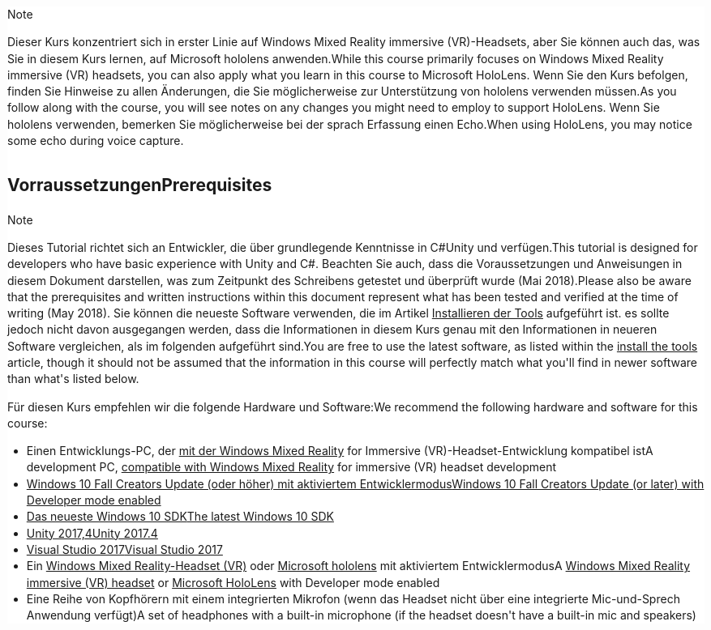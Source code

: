 > [!NOTE]
> <span data-ttu-id="c77d4-129">Dieser Kurs konzentriert sich in erster Linie auf Windows Mixed Reality immersive (VR)-Headsets, aber Sie können auch das, was Sie in diesem Kurs lernen, auf Microsoft hololens anwenden.</span><span class="sxs-lookup"><span data-stu-id="c77d4-129">While this course primarily focuses on Windows Mixed Reality immersive (VR) headsets, you can also apply what you learn in this course to Microsoft HoloLens.</span></span> <span data-ttu-id="c77d4-130">Wenn Sie den Kurs befolgen, finden Sie Hinweise zu allen Änderungen, die Sie möglicherweise zur Unterstützung von hololens verwenden müssen.</span><span class="sxs-lookup"><span data-stu-id="c77d4-130">As you follow along with the course, you will see notes on any changes you might need to employ to support HoloLens.</span></span> <span data-ttu-id="c77d4-131">Wenn Sie hololens verwenden, bemerken Sie möglicherweise bei der sprach Erfassung einen Echo.</span><span class="sxs-lookup"><span data-stu-id="c77d4-131">When using HoloLens, you may notice some echo during voice capture.</span></span>

## <a name="prerequisites"></a><span data-ttu-id="c77d4-132">Vorraussetzungen</span><span class="sxs-lookup"><span data-stu-id="c77d4-132">Prerequisites</span></span>

> [!NOTE]
> <span data-ttu-id="c77d4-133">Dieses Tutorial richtet sich an Entwickler, die über grundlegende Kenntnisse in C#Unity und verfügen.</span><span class="sxs-lookup"><span data-stu-id="c77d4-133">This tutorial is designed for developers who have basic experience with Unity and C#.</span></span> <span data-ttu-id="c77d4-134">Beachten Sie auch, dass die Voraussetzungen und Anweisungen in diesem Dokument darstellen, was zum Zeitpunkt des Schreibens getestet und überprüft wurde (Mai 2018).</span><span class="sxs-lookup"><span data-stu-id="c77d4-134">Please also be aware that the prerequisites and written instructions within this document represent what has been tested and verified at the time of writing (May 2018).</span></span> <span data-ttu-id="c77d4-135">Sie können die neueste Software verwenden, die im Artikel [Installieren der Tools](install-the-tools.md) aufgeführt ist. es sollte jedoch nicht davon ausgegangen werden, dass die Informationen in diesem Kurs genau mit den Informationen in neueren Software vergleichen, als im folgenden aufgeführt sind.</span><span class="sxs-lookup"><span data-stu-id="c77d4-135">You are free to use the latest software, as listed within the [install the tools](install-the-tools.md) article, though it should not be assumed that the information in this course will perfectly match what you'll find in newer software than what's listed below.</span></span>

<span data-ttu-id="c77d4-136">Für diesen Kurs empfehlen wir die folgende Hardware und Software:</span><span class="sxs-lookup"><span data-stu-id="c77d4-136">We recommend the following hardware and software for this course:</span></span>

- <span data-ttu-id="c77d4-137">Einen Entwicklungs-PC, der [mit der Windows Mixed Reality](https://support.microsoft.com/help/4039260/windows-10-mixed-reality-pc-hardware-guidelines) for Immersive (VR)-Headset-Entwicklung kompatibel ist</span><span class="sxs-lookup"><span data-stu-id="c77d4-137">A development PC, [compatible with Windows Mixed Reality](https://support.microsoft.com/help/4039260/windows-10-mixed-reality-pc-hardware-guidelines) for immersive (VR) headset development</span></span>
- [<span data-ttu-id="c77d4-138">Windows 10 Fall Creators Update (oder höher) mit aktiviertem Entwicklermodus</span><span class="sxs-lookup"><span data-stu-id="c77d4-138">Windows 10 Fall Creators Update (or later) with Developer mode enabled</span></span>](install-the-tools.md#installation-checklist)
- [<span data-ttu-id="c77d4-139">Das neueste Windows 10 SDK</span><span class="sxs-lookup"><span data-stu-id="c77d4-139">The latest Windows 10 SDK</span></span>](install-the-tools.md#installation-checklist)
- [<span data-ttu-id="c77d4-140">Unity 2017,4</span><span class="sxs-lookup"><span data-stu-id="c77d4-140">Unity 2017.4</span></span>](install-the-tools.md#installation-checklist)
- [<span data-ttu-id="c77d4-141">Visual Studio 2017</span><span class="sxs-lookup"><span data-stu-id="c77d4-141">Visual Studio 2017</span></span>](install-the-tools.md#installation-checklist)
- <span data-ttu-id="c77d4-142">Ein [Windows Mixed Reality-Headset (VR)](immersive-headset-hardware-details.md) oder [Microsoft hololens](hololens-hardware-details.md) mit aktiviertem Entwicklermodus</span><span class="sxs-lookup"><span data-stu-id="c77d4-142">A [Windows Mixed Reality immersive (VR) headset](immersive-headset-hardware-details.md) or [Microsoft HoloLens](hololens-hardware-details.md) with Developer mode enabled</span></span>
- <span data-ttu-id="c77d4-143">Eine Reihe von Kopfhörern mit einem integrierten Mikrofon (wenn das Headset nicht über eine integrierte Mic-und-Sprech Anwendung verfügt)</span><span class="sxs-lookup"><span data-stu-id="c77d4-143">A set of headphones with a built-in microphone (if the headset doesn't have a built-in mic and speakers)</span></span>